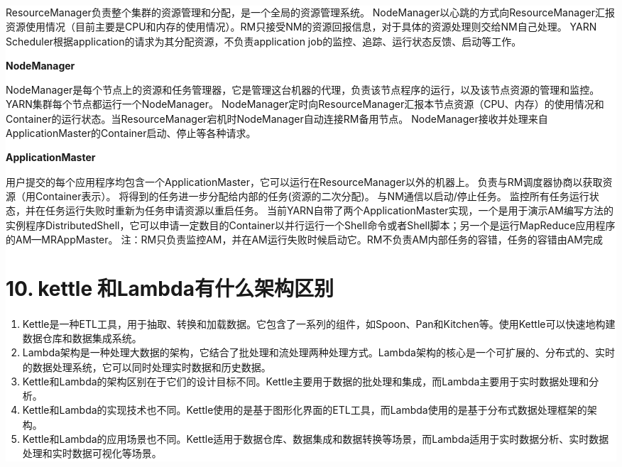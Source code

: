 ResourceManager负责整个集群的资源管理和分配，是一个全局的资源管理系统。
NodeManager以心跳的方式向ResourceManager汇报资源使用情况（目前主要是CPU和内存的使用情况）。RM只接受NM的资源回报信息，对于具体的资源处理则交给NM自己处理。
YARN Scheduler根据application的请求为其分配资源，不负责application job的监控、追踪、运行状态反馈、启动等工作。

**NodeManager**

NodeManager是每个节点上的资源和任务管理器，它是管理这台机器的代理，负责该节点程序的运行，以及该节点资源的管理和监控。YARN集群每个节点都运行一个NodeManager。
NodeManager定时向ResourceManager汇报本节点资源（CPU、内存）的使用情况和Container的运行状态。当ResourceManager宕机时NodeManager自动连接RM备用节点。
NodeManager接收并处理来自ApplicationMaster的Container启动、停止等各种请求。

**ApplicationMaster**

用户提交的每个应用程序均包含一个ApplicationMaster，它可以运行在ResourceManager以外的机器上。
负责与RM调度器协商以获取资源（用Container表示）。
将得到的任务进一步分配给内部的任务(资源的二次分配)。
与NM通信以启动/停止任务。
监控所有任务运行状态，并在任务运行失败时重新为任务申请资源以重启任务。
当前YARN自带了两个ApplicationMaster实现，一个是用于演示AM编写方法的实例程序DistributedShell，它可以申请一定数目的Container以并行运行一个Shell命令或者Shell脚本；另一个是运行MapReduce应用程序的AM—MRAppMaster。
注：RM只负责监控AM，并在AM运行失败时候启动它。RM不负责AM内部任务的容错，任务的容错由AM完成

# 10. kettle 和Lambda有什么架构区别

1. Kettle是一种ETL工具，用于抽取、转换和加载数据。它包含了一系列的组件，如Spoon、Pan和Kitchen等。使用Kettle可以快速地构建数据仓库和数据集成系统。
2. Lambda架构是一种处理大数据的架构，它结合了批处理和流处理两种处理方式。Lambda架构的核心是一个可扩展的、分布式的、实时的数据处理系统，它可以同时处理实时数据和历史数据。
3. Kettle和Lambda的架构区别在于它们的设计目标不同。Kettle主要用于数据的批处理和集成，而Lambda主要用于实时数据处理和分析。
4. Kettle和Lambda的实现技术也不同。Kettle使用的是基于图形化界面的ETL工具，而Lambda使用的是基于分布式数据处理框架的架构。
5. Kettle和Lambda的应用场景也不同。Kettle适用于数据仓库、数据集成和数据转换等场景，而Lambda适用于实时数据分析、实时数据处理和实时数据可视化等场景。

